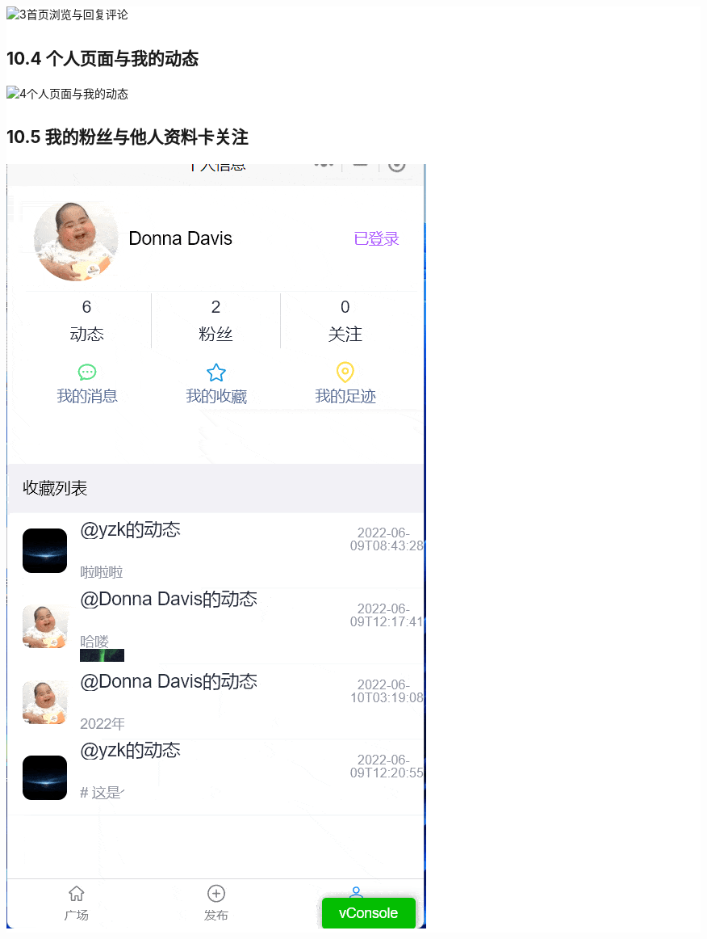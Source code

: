 ![3首页浏览与回复评论](%E6%BC%94%E7%A4%BA/3%E9%A6%96%E9%A1%B5%E6%B5%8F%E8%A7%88%E4%B8%8E%E5%9B%9E%E5%A4%8D%E8%AF%84%E8%AE%BA.gif)

## 10.4 个人页面与我的动态

![4个人页面与我的动态](%E6%BC%94%E7%A4%BA/4%E4%B8%AA%E4%BA%BA%E9%A1%B5%E9%9D%A2%E4%B8%8E%E6%88%91%E7%9A%84%E5%8A%A8%E6%80%81.gif)

## 10.5 我的粉丝与他人资料卡关注

![5我的粉丝与他人资料卡关注](%E6%BC%94%E7%A4%BA/5%E6%88%91%E7%9A%84%E7%B2%89%E4%B8%9D%E4%B8%8E%E4%BB%96%E4%BA%BA%E8%B5%84%E6%96%99%E5%8D%A1%E5%85%B3%E6%B3%A8.gif)
